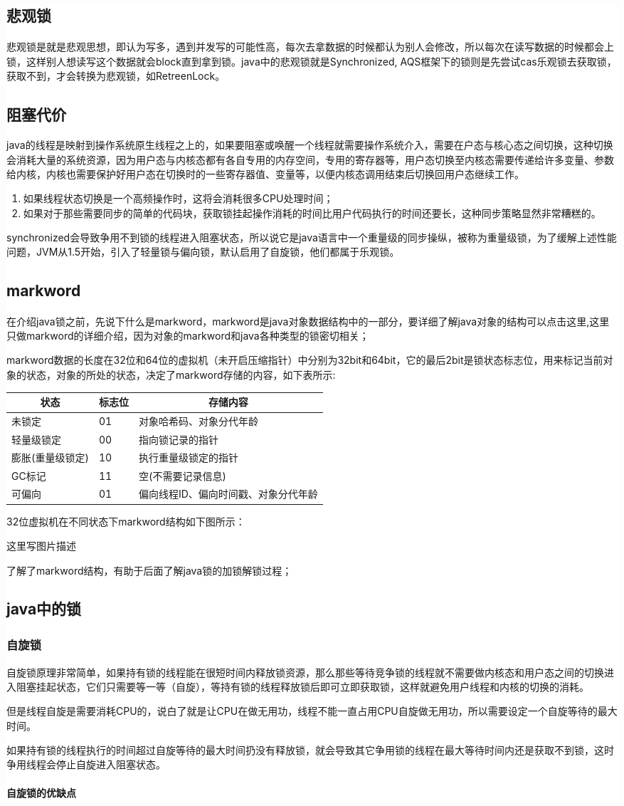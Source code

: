 ## 悲观锁

悲观锁是就是悲观思想，即认为写多，遇到并发写的可能性高，每次去拿数据的时候都认为别人会修改，所以每次在读写数据的时候都会上锁，这样别人想读写这个数据就会block直到拿到锁。java中的悲观锁就是Synchronized, AQS框架下的锁则是先尝试cas乐观锁去获取锁，获取不到，才会转换为悲观锁，如RetreenLock。

 

## 阻塞代价

java的线程是映射到操作系统原生线程之上的，如果要阻塞或唤醒一个线程就需要操作系统介入，需要在户态与核心态之间切换，这种切换会消耗大量的系统资源，因为用户态与内核态都有各自专用的内存空间，专用的寄存器等，用户态切换至内核态需要传递给许多变量、参数给内核，内核也需要保护好用户态在切换时的一些寄存器值、变量等，以便内核态调用结束后切换回用户态继续工作。

1. 如果线程状态切换是一个高频操作时，这将会消耗很多CPU处理时间；
2. 如果对于那些需要同步的简单的代码块，获取锁挂起操作消耗的时间比用户代码执行的时间还要长，这种同步策略显然非常糟糕的。

synchronized会导致争用不到锁的线程进入阻塞状态，所以说它是java语言中一个重量级的同步操纵，被称为重量级锁，为了缓解上述性能问题，JVM从1.5开始，引入了轻量锁与偏向锁，默认启用了自旋锁，他们都属于乐观锁。

 

## markword

在介绍java锁之前，先说下什么是markword，markword是java对象数据结构中的一部分，要详细了解java对象的结构可以点击这里,这里只做markword的详细介绍，因为对象的markword和java各种类型的锁密切相关；

markword数据的长度在32位和64位的虚拟机（未开启压缩指针）中分别为32bit和64bit，它的最后2bit是锁状态标志位，用来标记当前对象的状态，对象的所处的状态，决定了markword存储的内容，如下表所示:

状态	| 标志位	|存储内容
-- | --| --
未锁定|	01|	对象哈希码、对象分代年龄
轻量级锁定|	00|	指向锁记录的指针
膨胀(重量级锁定)|	10|	执行重量级锁定的指针
GC标记|	11|	空(不需要记录信息)
可偏向|	01|	偏向线程ID、偏向时间戳、对象分代年龄

32位虚拟机在不同状态下markword结构如下图所示：

这里写图片描述

了解了markword结构，有助于后面了解java锁的加锁解锁过程；

 
## java中的锁
 
### 自旋锁

自旋锁原理非常简单，如果持有锁的线程能在很短时间内释放锁资源，那么那些等待竞争锁的线程就不需要做内核态和用户态之间的切换进入阻塞挂起状态，它们只需要等一等（自旋），等持有锁的线程释放锁后即可立即获取锁，这样就避免用户线程和内核的切换的消耗。

但是线程自旋是需要消耗CPU的，说白了就是让CPU在做无用功，线程不能一直占用CPU自旋做无用功，所以需要设定一个自旋等待的最大时间。

如果持有锁的线程执行的时间超过自旋等待的最大时间扔没有释放锁，就会导致其它争用锁的线程在最大等待时间内还是获取不到锁，这时争用线程会停止自旋进入阻塞状态。

#### 自旋锁的优缺点
